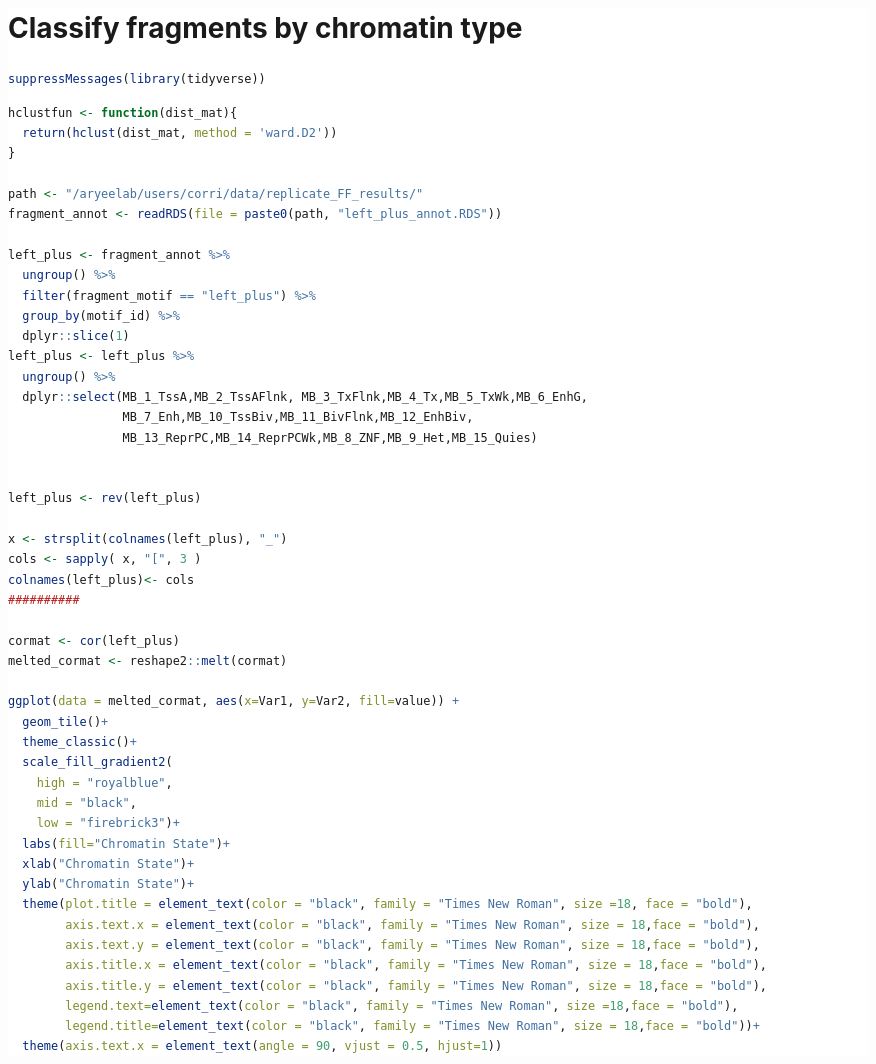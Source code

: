 # Classify fragments by chromatin type

``` r
suppressMessages(library(tidyverse))
```

``` r
hclustfun <- function(dist_mat){
  return(hclust(dist_mat, method = 'ward.D2'))
}

path <- "/aryeelab/users/corri/data/replicate_FF_results/"
fragment_annot <- readRDS(file = paste0(path, "left_plus_annot.RDS"))

left_plus <- fragment_annot %>% 
  ungroup() %>% 
  filter(fragment_motif == "left_plus") %>% 
  group_by(motif_id) %>% 
  dplyr::slice(1)
left_plus <- left_plus %>% 
  ungroup() %>% 
  dplyr::select(MB_1_TssA,MB_2_TssAFlnk, MB_3_TxFlnk,MB_4_Tx,MB_5_TxWk,MB_6_EnhG,
                MB_7_Enh,MB_10_TssBiv,MB_11_BivFlnk,MB_12_EnhBiv,
                MB_13_ReprPC,MB_14_ReprPCWk,MB_8_ZNF,MB_9_Het,MB_15_Quies)


left_plus <- rev(left_plus)

x <- strsplit(colnames(left_plus), "_")
cols <- sapply( x, "[", 3 )
colnames(left_plus)<- cols
##########

cormat <- cor(left_plus)
melted_cormat <- reshape2::melt(cormat)

ggplot(data = melted_cormat, aes(x=Var1, y=Var2, fill=value)) + 
  geom_tile()+
  theme_classic()+
  scale_fill_gradient2(
    high = "royalblue",
    mid = "black",
    low = "firebrick3")+
  labs(fill="Chromatin State")+
  xlab("Chromatin State")+
  ylab("Chromatin State")+
  theme(plot.title = element_text(color = "black", family = "Times New Roman", size =18, face = "bold"),
        axis.text.x = element_text(color = "black", family = "Times New Roman", size = 18,face = "bold"),
        axis.text.y = element_text(color = "black", family = "Times New Roman", size = 18,face = "bold"),  
        axis.title.x = element_text(color = "black", family = "Times New Roman", size = 18,face = "bold"),
        axis.title.y = element_text(color = "black", family = "Times New Roman", size = 18,face = "bold"),
        legend.text=element_text(color = "black", family = "Times New Roman", size =18,face = "bold"),
        legend.title=element_text(color = "black", family = "Times New Roman", size = 18,face = "bold"))+
  theme(axis.text.x = element_text(angle = 90, vjust = 0.5, hjust=1))
```
